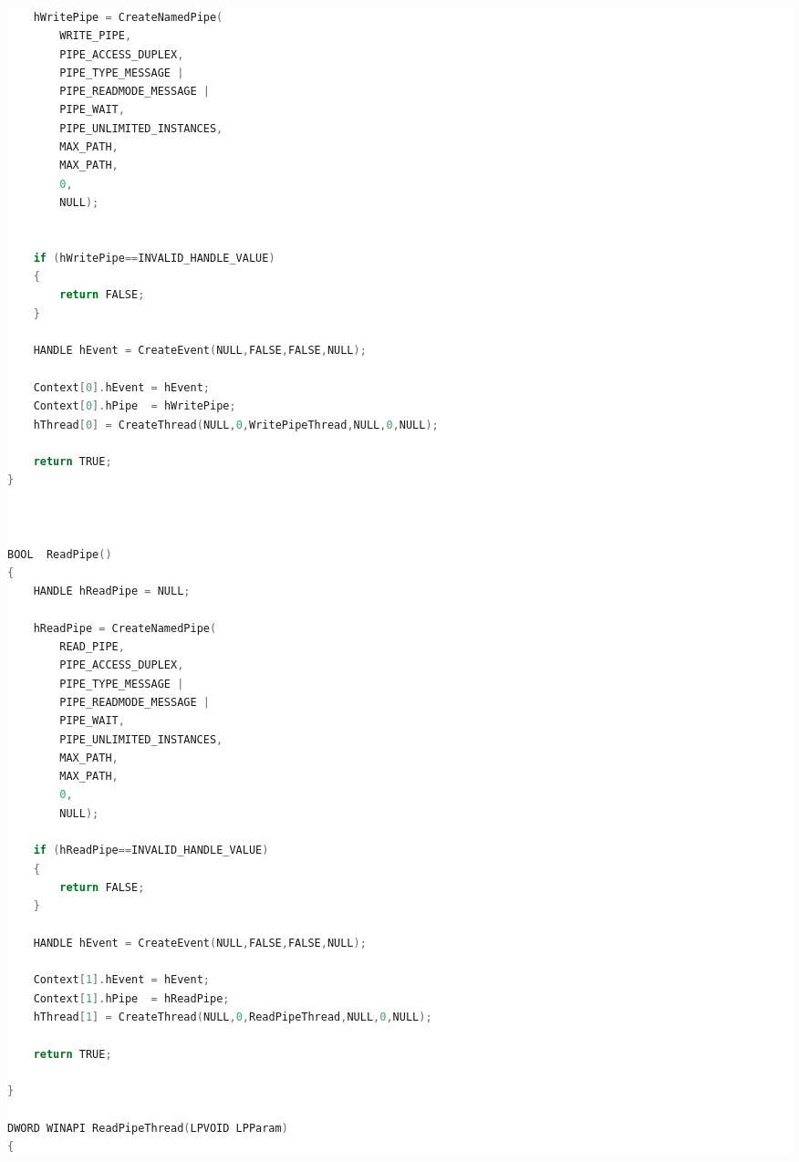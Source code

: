 ```C++
    hWritePipe = CreateNamedPipe( 
        WRITE_PIPE,             
        PIPE_ACCESS_DUPLEX,       
        PIPE_TYPE_MESSAGE |    
        PIPE_READMODE_MESSAGE |  
        PIPE_WAIT,               
        PIPE_UNLIMITED_INSTANCES, 
        MAX_PATH,         
        MAX_PATH,
        0,                      
        NULL);            


    if (hWritePipe==INVALID_HANDLE_VALUE)
    {
        return FALSE;
    }

    HANDLE hEvent = CreateEvent(NULL,FALSE,FALSE,NULL);

    Context[0].hEvent = hEvent;
    Context[0].hPipe  = hWritePipe;
    hThread[0] = CreateThread(NULL,0,WritePipeThread,NULL,0,NULL);

    return TRUE;
}



BOOL  ReadPipe()
{
    HANDLE hReadPipe = NULL;

    hReadPipe = CreateNamedPipe( 
        READ_PIPE,             
        PIPE_ACCESS_DUPLEX,       
        PIPE_TYPE_MESSAGE |    
        PIPE_READMODE_MESSAGE |  
        PIPE_WAIT,               
        PIPE_UNLIMITED_INSTANCES, 
        MAX_PATH,         
        MAX_PATH,
        0,                      
        NULL);            

    if (hReadPipe==INVALID_HANDLE_VALUE)
    {
        return FALSE;
    }

    HANDLE hEvent = CreateEvent(NULL,FALSE,FALSE,NULL);

    Context[1].hEvent = hEvent;
    Context[1].hPipe  = hReadPipe;
    hThread[1] = CreateThread(NULL,0,ReadPipeThread,NULL,0,NULL);

    return TRUE;

}

DWORD WINAPI ReadPipeThread(LPVOID LPParam)
{

```